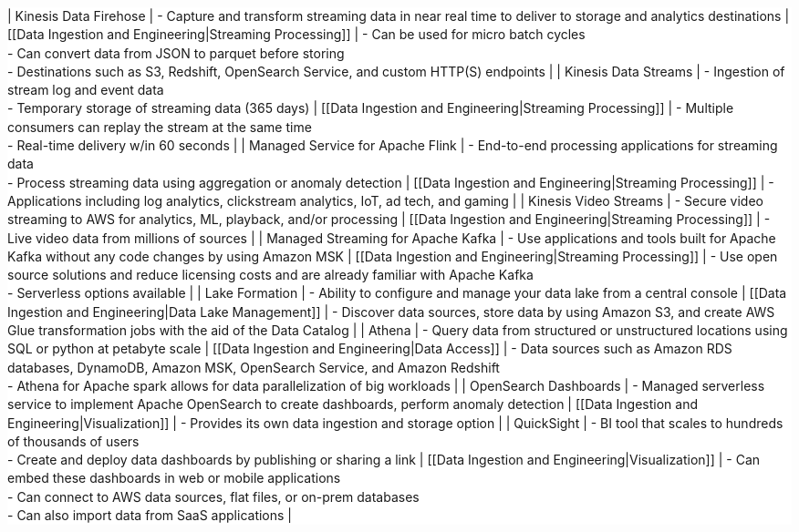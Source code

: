 | Kinesis Data Firehose                    | - Capture and transform streaming data in near real time to deliver to storage and analytics destinations                                                                                         | [[Data Ingestion and Engineering\|Streaming Processing]]                          | - Can be used for micro batch cycles<br>- Can convert data from JSON to parquet before storing<br>- Destinations such as S3, Redshift, OpenSearch Service, and custom HTTP(S) endpoints                                                                                                                                   |
| Kinesis Data Streams                     | - Ingestion of stream log and event data<br>- Temporary storage of streaming data (365 days)                                                                                                      | [[Data Ingestion and Engineering\|Streaming Processing]]                          | - Multiple consumers can replay the stream at the same time<br>- Real-time delivery w/in 60 seconds                                                                                                                                                                                                                       |
| Managed Service for Apache Flink         | - End-to-end processing applications for streaming data<br>- Process streaming data using aggregation or anomaly detection                                                                        | [[Data Ingestion and Engineering\|Streaming Processing]]                          | - Applications including log analytics, clickstream analytics, IoT, ad tech, and gaming                                                                                                                                                                                                                                   |
| Kinesis Video Streams                    | - Secure video streaming to AWS for analytics, ML, playback, and/or processing                                                                                                                    | [[Data Ingestion and Engineering\|Streaming Processing]]                          | - Live video data from millions of sources                                                                                                                                                                                                                                                                                |
| Managed Streaming for Apache Kafka       | - Use applications and tools built for Apache Kafka without any code changes by using Amazon MSK                                                                                                  | [[Data Ingestion and Engineering\|Streaming Processing]]                          | - Use open source solutions and reduce licensing costs and are already familiar with Apache Kafka<br>- Serverless options available                                                                                                                                                                                       |
| Lake Formation                           | - Ability to configure and manage your data lake from a central console                                                                                                                           | [[Data Ingestion and Engineering\|Data Lake Management]]                          | - Discover data sources, store data by  using Amazon S3, and create AWS Glue transformation jobs with the aid of the Data Catalog                                                                                                                                                                                         |
| Athena                                   | - Query data from structured or unstructured locations using SQL or python at petabyte scale                                                                                                      | [[Data Ingestion and Engineering\|Data Access]]                                   | - Data sources such as Amazon RDS databases, DynamoDB, Amazon MSK, OpenSearch Service, and Amazon Redshift<br>- Athena for Apache spark allows for data parallelization of big workloads                                                                                                                                  |
| OpenSearch Dashboards                    | - Managed serverless service  to implement Apache OpenSearch to create dashboards, perform anomaly detection                                                                                      | [[Data Ingestion and Engineering\|Visualization]]                                 | - Provides its own data ingestion and storage option                                                                                                                                                                                                                                                                      |
| QuickSight                               | - BI tool that scales to hundreds of thousands of users<br>- Create and deploy data dashboards by publishing or sharing a link                                                                    | [[Data Ingestion and Engineering\|Visualization]]                                 | - Can embed these dashboards in web or mobile applications<br>- Can connect to AWS data sources, flat files, or on-prem databases<br>- Can also import data from SaaS applications                                                                                                                                        |